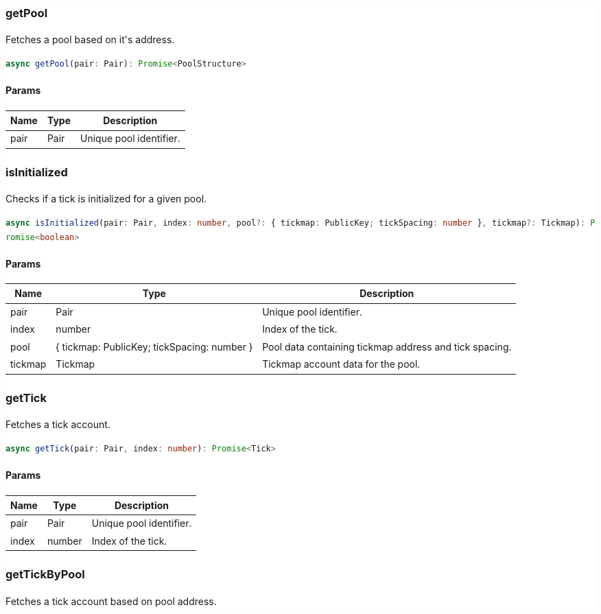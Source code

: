### getPool

Fetches a pool based on it's address.

```ts
async getPool(pair: Pair): Promise<PoolStructure>
```

#### Params

| Name | Type | Description             |
| ---- | ---- | ----------------------- |
| pair | Pair | Unique pool identifier. |

### isInitialized

Checks if a tick is initialized for a given pool.

```ts
async isInitialized(pair: Pair, index: number, pool?: { tickmap: PublicKey; tickSpacing: number }, tickmap?: Tickmap): Promise<boolean>
```

#### Params

| Name    | Type                                        | Description                                            |
| ------- | ------------------------------------------- | ------------------------------------------------------ |
| pair    | Pair                                        | Unique pool identifier.                                |
| index   | number                                      | Index of the tick.                                     |
| pool    | { tickmap: PublicKey; tickSpacing: number } | Pool data containing tickmap address and tick spacing. |
| tickmap | Tickmap                                     | Tickmap account data for the pool.                     |

### getTick

Fetches a tick account.

```ts
async getTick(pair: Pair, index: number): Promise<Tick>
```

#### Params

| Name  | Type   | Description             |
| ----- | ------ | ----------------------- |
| pair  | Pair   | Unique pool identifier. |
| index | number | Index of the tick.      |

### getTickByPool

Fetches a tick account based on pool address.

